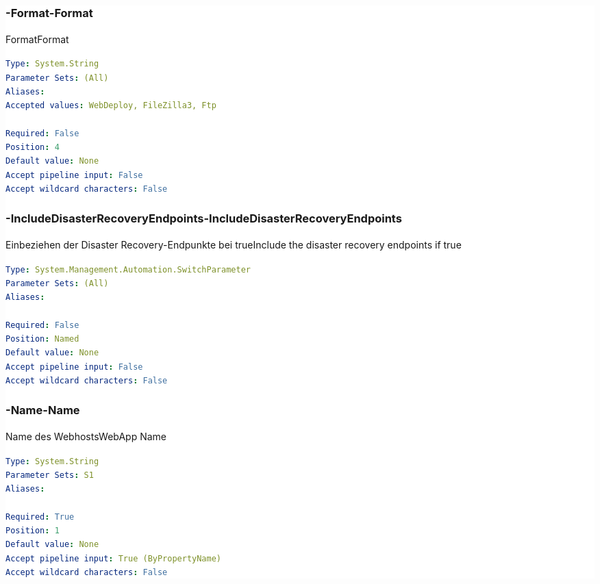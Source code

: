### <span data-ttu-id="74a89-115">-Format</span><span class="sxs-lookup"><span data-stu-id="74a89-115">-Format</span></span>
<span data-ttu-id="74a89-116">Format</span><span class="sxs-lookup"><span data-stu-id="74a89-116">Format</span></span>

```yaml
Type: System.String
Parameter Sets: (All)
Aliases:
Accepted values: WebDeploy, FileZilla3, Ftp

Required: False
Position: 4
Default value: None
Accept pipeline input: False
Accept wildcard characters: False
```

### <span data-ttu-id="74a89-117">-IncludeDisasterRecoveryEndpoints</span><span class="sxs-lookup"><span data-stu-id="74a89-117">-IncludeDisasterRecoveryEndpoints</span></span>
<span data-ttu-id="74a89-118">Einbeziehen der Disaster Recovery-Endpunkte bei true</span><span class="sxs-lookup"><span data-stu-id="74a89-118">Include the disaster recovery endpoints if true</span></span>

```yaml
Type: System.Management.Automation.SwitchParameter
Parameter Sets: (All)
Aliases:

Required: False
Position: Named
Default value: None
Accept pipeline input: False
Accept wildcard characters: False
```

### <span data-ttu-id="74a89-119">-Name</span><span class="sxs-lookup"><span data-stu-id="74a89-119">-Name</span></span>
<span data-ttu-id="74a89-120">Name des Webhosts</span><span class="sxs-lookup"><span data-stu-id="74a89-120">WebApp Name</span></span>

```yaml
Type: System.String
Parameter Sets: S1
Aliases:

Required: True
Position: 1
Default value: None
Accept pipeline input: True (ByPropertyName)
Accept wildcard characters: False
```
